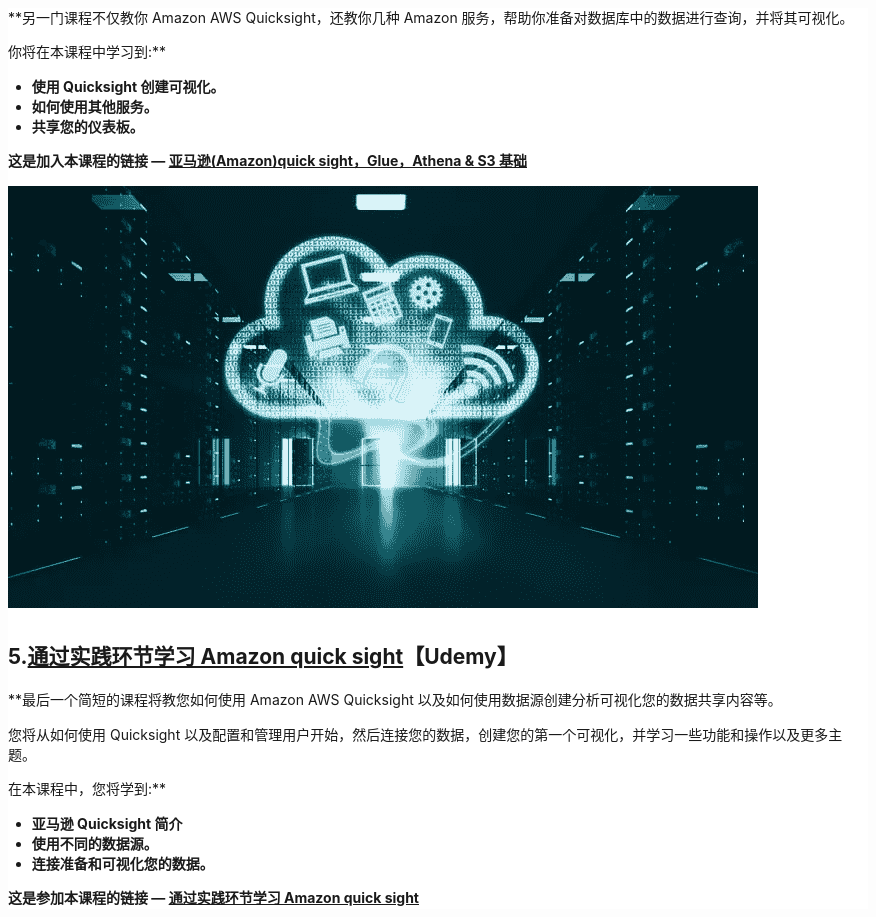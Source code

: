 **另一门课程不仅教你 Amazon AWS Quicksight，还教你几种 Amazon 服务，帮助你准备对数据库中的数据进行查询，并将其可视化。

你将在本课程中学习到:**

*   **使用 Quicksight 创建可视化。**
*   **如何使用其他服务。**
*   **共享您的仪表板。**

****这是加入本课程的链接** — [亚马逊(Amazon)quick sight，Glue，Athena & S3 基础](https://click.linksynergy.com/deeplink?id=JVFxdTr9V80&mid=39197&murl=https%3A%2F%2Fwww.udemy.com%2Fcourse%2Faws-quicksight-datalake%2F)**

**[![](img/0be521f3c5002e8b1e45391384e7bb1e.png)](https://click.linksynergy.com/deeplink?id=JVFxdTr9V80&mid=39197&murl=https%3A%2F%2Fwww.udemy.com%2Fcourse%2Faws-quicksight-datalake%2F)**

## **5.[通过实践环节学习 Amazon quick sight](https://click.linksynergy.com/deeplink?id=JVFxdTr9V80&mid=39197&murl=https%3A%2F%2Fwww.udemy.com%2Fcourse%2Flearn-amazon-quicksight-with-hands-on-sessions%2F)【Udemy】**

**最后一个简短的课程将教您如何使用 Amazon AWS Quicksight 以及如何使用数据源创建分析可视化您的数据共享内容等。

您将从如何使用 Quicksight 以及配置和管理用户开始，然后连接您的数据，创建您的第一个可视化，并学习一些功能和操作以及更多主题。

在本课程中，您将学到:**

*   **亚马逊 Quicksight 简介**
*   **使用不同的数据源。**
*   **连接准备和可视化您的数据。**

****这是参加本课程的链接** — [通过实践环节学习 Amazon quick sight](https://click.linksynergy.com/deeplink?id=JVFxdTr9V80&mid=39197&murl=https%3A%2F%2Fwww.udemy.com%2Fcourse%2Flearn-amazon-quicksight-with-hands-on-sessions%2F)**
